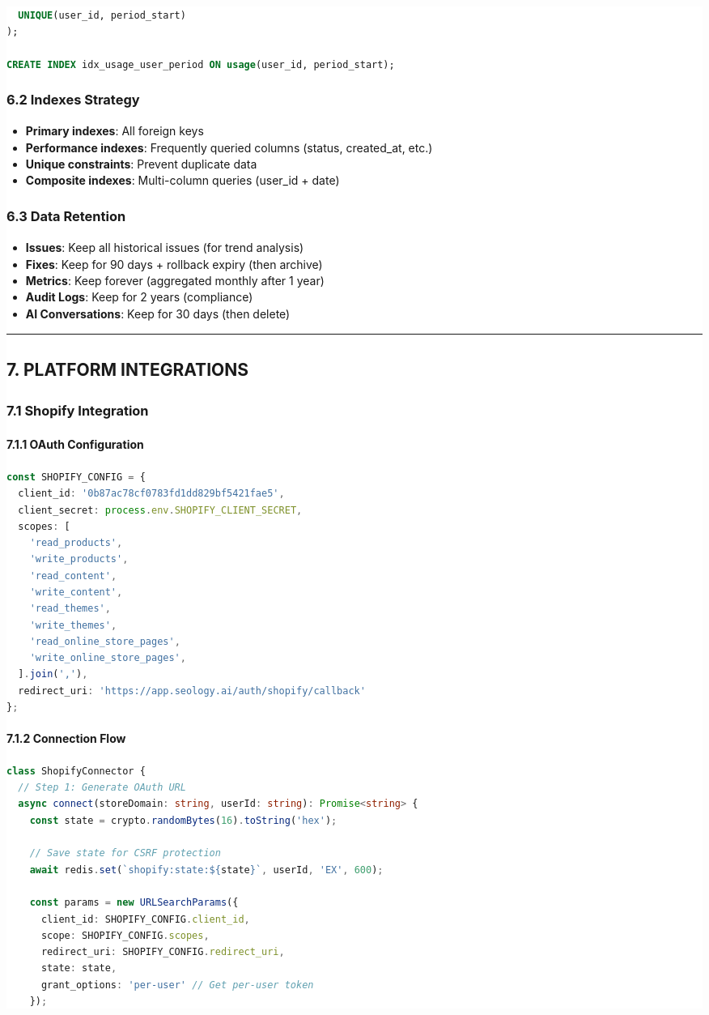 ```sql
  UNIQUE(user_id, period_start)
);

CREATE INDEX idx_usage_user_period ON usage(user_id, period_start);
```

### 6.2 Indexes Strategy
- **Primary indexes**: All foreign keys
- **Performance indexes**: Frequently queried columns (status, created_at, etc.)
- **Unique constraints**: Prevent duplicate data
- **Composite indexes**: Multi-column queries (user_id + date)

### 6.3 Data Retention
- **Issues**: Keep all historical issues (for trend analysis)
- **Fixes**: Keep for 90 days + rollback expiry (then archive)
- **Metrics**: Keep forever (aggregated monthly after 1 year)
- **Audit Logs**: Keep for 2 years (compliance)
- **AI Conversations**: Keep for 30 days (then delete)

---

## 7. PLATFORM INTEGRATIONS

### 7.1 Shopify Integration

#### 7.1.1 OAuth Configuration
```typescript
const SHOPIFY_CONFIG = {
  client_id: '0b87ac78cf0783fd1dd829bf5421fae5',
  client_secret: process.env.SHOPIFY_CLIENT_SECRET,
  scopes: [
    'read_products',
    'write_products',
    'read_content',
    'write_content',
    'read_themes',
    'write_themes',
    'read_online_store_pages',
    'write_online_store_pages',
  ].join(','),
  redirect_uri: 'https://app.seology.ai/auth/shopify/callback'
};
```

#### 7.1.2 Connection Flow
```typescript
class ShopifyConnector {
  // Step 1: Generate OAuth URL
  async connect(storeDomain: string, userId: string): Promise<string> {
    const state = crypto.randomBytes(16).toString('hex');

    // Save state for CSRF protection
    await redis.set(`shopify:state:${state}`, userId, 'EX', 600);

    const params = new URLSearchParams({
      client_id: SHOPIFY_CONFIG.client_id,
      scope: SHOPIFY_CONFIG.scopes,
      redirect_uri: SHOPIFY_CONFIG.redirect_uri,
      state: state,
      grant_options: 'per-user' // Get per-user token
    });

```